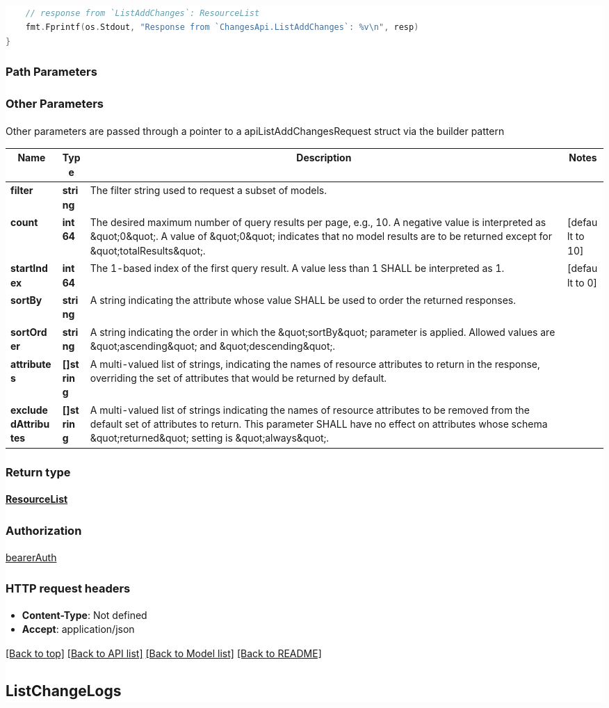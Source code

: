 ```go
    // response from `ListAddChanges`: ResourceList
    fmt.Fprintf(os.Stdout, "Response from `ChangesApi.ListAddChanges`: %v\n", resp)
}
```

### Path Parameters



### Other Parameters

Other parameters are passed through a pointer to a apiListAddChangesRequest struct via the builder pattern


Name | Type | Description  | Notes
------------- | ------------- | ------------- | -------------
 **filter** | **string** | The filter string used to request a subset of models.  | 
 **count** | **int64** | The desired maximum number of query results per page, e.g., 10. A negative value is interpreted as \&quot;0\&quot;. A value of \&quot;0\&quot; indicates that no model results are to be returned except for \&quot;totalResults\&quot;.  | [default to 10]
 **startIndex** | **int64** | The 1-based index of the first query result. A value less than 1 SHALL be interpreted as 1.  | [default to 0]
 **sortBy** | **string** | A string indicating the attribute whose value SHALL be used to order the returned responses. | 
 **sortOrder** | **string** | A string indicating the order in which the \&quot;sortBy\&quot; parameter is applied.  Allowed values are \&quot;ascending\&quot; and \&quot;descending\&quot;. | 
 **attributes** | **[]string** | A multi-valued list of strings, indicating the names of resource attributes to return in the response, overriding the set of attributes that would be returned by default.  | 
 **excludedAttributes** | **[]string** | A multi-valued list of strings indicating the names of resource attributes to be removed from the default set of attributes to return.  This parameter SHALL have no effect on attributes whose schema \&quot;returned\&quot; setting is \&quot;always\&quot;.  | 

### Return type

[**ResourceList**](ResourceList.md)

### Authorization

[bearerAuth](../README.md#bearerAuth)

### HTTP request headers

- **Content-Type**: Not defined
- **Accept**: application/json

[[Back to top]](#) [[Back to API list]](../README.md#documentation-for-api-endpoints)
[[Back to Model list]](../README.md#documentation-for-models)
[[Back to README]](../README.md)


## ListChangeLogs
